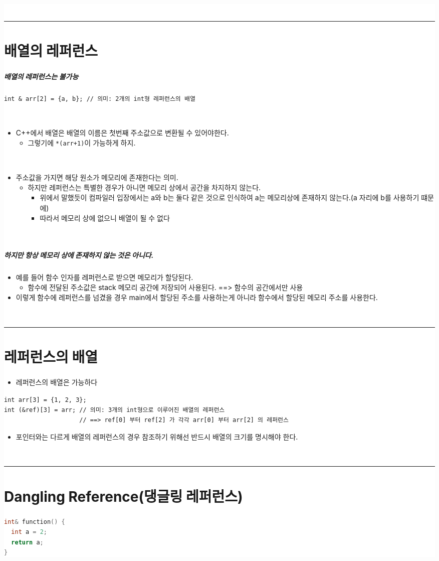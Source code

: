 <br>

---

# 배열의 레퍼런스
##### 배열의 레퍼런스는 불가능
```
int & arr[2] = {a, b}; // 의미: 2개의 int형 레퍼런스의 배열
```
<br/>

- C++에서 배열은 배열의 이름은 첫번째 주소값으로 변환될 수 있어야한다.
    - 그렇기에  ```*(arr+1)```이 가능하게 하지.

<br/>
 
- 주소값을 가지면 해당 원소가 메모리에 존재한다는 의미.
    - 하지만 레퍼런스는 특별한 경우가 아니면 메모리 상에서 공간을 차지하지 않는다.
      - 위에서 말했듯이 컴파일러 입장에서는 a와 b는 둘다 같은 것으로 인식하여 a는 메모리상에 존재하지 않는다.(a 자리에 b를 사용하기 떄문에)
      - 따라서 메모리 상에 없으니 배열이 될 수 없다


<br/>

##### 하지만 항상 메모리 상에 존재하지 않는 것은 아니다.


- 예를 들어 함수 인자를 레퍼런스로 받으면 메모리가 할당된다.
    - 함수에 전달된 주소값은 stack 메모리 공간에 저장되어 사용된다.  ==>   함수의 공간에서만 사용
- 이렇게 함수에 레퍼런스를 넘겼을 경우 main에서 할당된 주소를 사용하는게 아니라 함수에서 할당된 메모리 주소를 사용한다.
 
<br/>

---

# 레퍼런스의 배열

* 레퍼런스의 배열은 가능하다

```
int arr[3] = {1, 2, 3}; 
int (&ref)[3] = arr; // 의미: 3개의 int형으로 이루어진 배열의 레퍼런스
                     // ==> ref[0] 부터 ref[2] 가 각각 arr[0] 부터 arr[2] 의 레퍼런스
```
- 포인터와는 다르게 배열의 레퍼런스의 경우 참조하기 위해선 반드시 배열의 크기를 명시해야 한다.

<br/>

---

# Dangling Reference(댕글링 레퍼런스)
```cpp
int& function() {
  int a = 2;
  return a;
}
```
